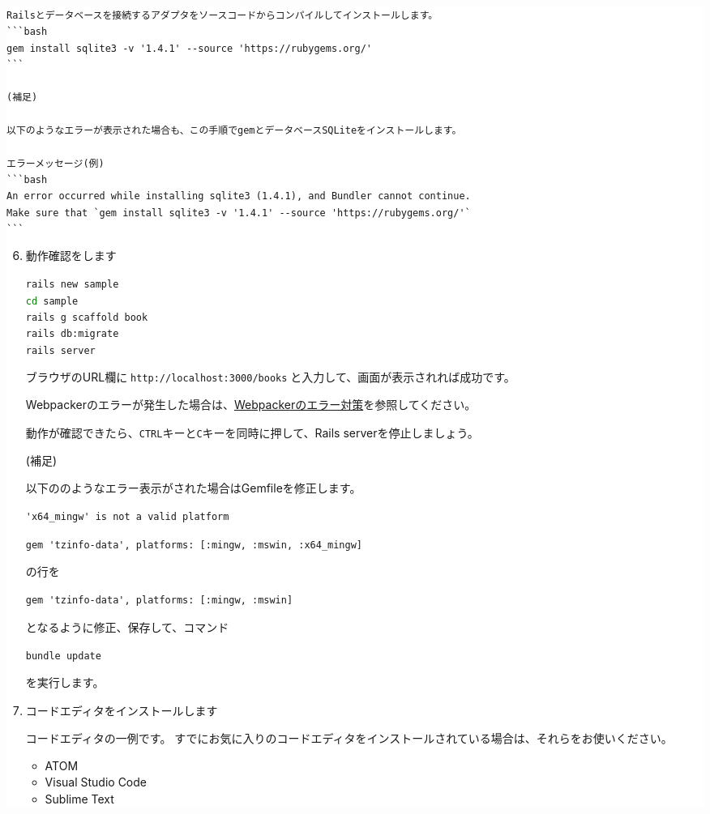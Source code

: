     Railsとデータベースを接続するアダプタをソースコードからコンパイルしてインストールします。
    ```bash
    gem install sqlite3 -v '1.4.1' --source 'https://rubygems.org/'
    ```

    (補足)

    以下のようなエラーが表示された場合も、この手順でgemとデータベースSQLiteをインストールします。

    エラーメッセージ(例)
    ```bash
    An error occurred while installing sqlite3 (1.4.1), and Bundler cannot continue.
    Make sure that `gem install sqlite3 -v '1.4.1' --source 'https://rubygems.org/'`
    ```

 6. 動作確認をします

    ```bash
    rails new sample
    cd sample
    rails g scaffold book
    rails db:migrate
    rails server
    ```
    ブラウザのURL欄に `http://localhost:3000/books` と入力して、画面が表示されれば成功です。

    Webpackerのエラーが発生した場合は、[Webpackerのエラー対策](#webpacker)を参照してください。

    動作が確認できたら、`CTRL`キーと`C`キーを同時に押して、Rails serverを停止しましょう。

    (補足)

    以下ののようなエラー表示がされた場合はGemfileを修正します。
    ```
    'x64_mingw' is not a valid platform
    ```
    ```
    gem 'tzinfo-data', platforms: [:mingw, :mswin, :x64_mingw]
    ```
    の行を
    ```
    gem 'tzinfo-data', platforms: [:mingw, :mswin]
    ```
    となるように修正、保存して、コマンド
    ```bash
    bundle update
    ```
    を実行します。

 7. コードエディタをインストールします

    コードエディタの一例です。
    すでにお気に入りのコードエディタをインストールされている場合は、それらをお使いください。
    - ATOM
    - Visual Studio Code
    - Sublime Text
